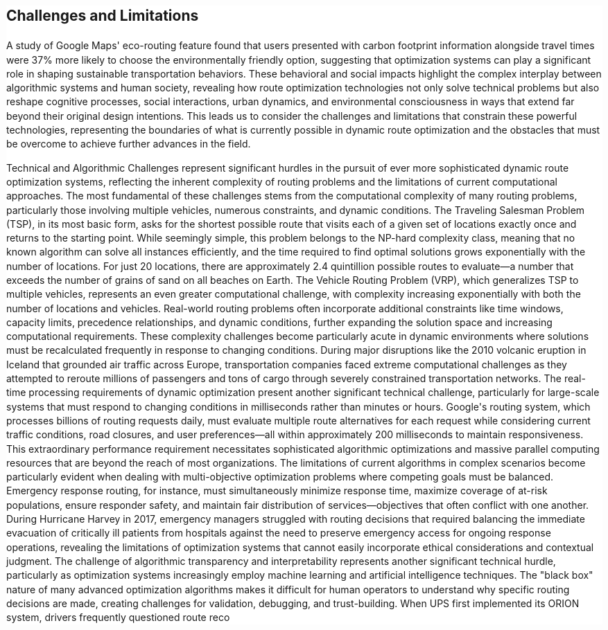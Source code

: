 ## Challenges and Limitations

A study of Google Maps' eco-routing feature found that users presented with carbon footprint information alongside travel times were 37% more likely to choose the environmentally friendly option, suggesting that optimization systems can play a significant role in shaping sustainable transportation behaviors. These behavioral and social impacts highlight the complex interplay between algorithmic systems and human society, revealing how route optimization technologies not only solve technical problems but also reshape cognitive processes, social interactions, urban dynamics, and environmental consciousness in ways that extend far beyond their original design intentions. This leads us to consider the challenges and limitations that constrain these powerful technologies, representing the boundaries of what is currently possible in dynamic route optimization and the obstacles that must be overcome to achieve further advances in the field.

Technical and Algorithmic Challenges represent significant hurdles in the pursuit of ever more sophisticated dynamic route optimization systems, reflecting the inherent complexity of routing problems and the limitations of current computational approaches. The most fundamental of these challenges stems from the computational complexity of many routing problems, particularly those involving multiple vehicles, numerous constraints, and dynamic conditions. The Traveling Salesman Problem (TSP), in its most basic form, asks for the shortest possible route that visits each of a given set of locations exactly once and returns to the starting point. While seemingly simple, this problem belongs to the NP-hard complexity class, meaning that no known algorithm can solve all instances efficiently, and the time required to find optimal solutions grows exponentially with the number of locations. For just 20 locations, there are approximately 2.4 quintillion possible routes to evaluate—a number that exceeds the number of grains of sand on all beaches on Earth. The Vehicle Routing Problem (VRP), which generalizes TSP to multiple vehicles, represents an even greater computational challenge, with complexity increasing exponentially with both the number of locations and vehicles. Real-world routing problems often incorporate additional constraints like time windows, capacity limits, precedence relationships, and dynamic conditions, further expanding the solution space and increasing computational requirements. These complexity challenges become particularly acute in dynamic environments where solutions must be recalculated frequently in response to changing conditions. During major disruptions like the 2010 volcanic eruption in Iceland that grounded air traffic across Europe, transportation companies faced extreme computational challenges as they attempted to reroute millions of passengers and tons of cargo through severely constrained transportation networks. The real-time processing requirements of dynamic optimization present another significant technical challenge, particularly for large-scale systems that must respond to changing conditions in milliseconds rather than minutes or hours. Google's routing system, which processes billions of routing requests daily, must evaluate multiple route alternatives for each request while considering current traffic conditions, road closures, and user preferences—all within approximately 200 milliseconds to maintain responsiveness. This extraordinary performance requirement necessitates sophisticated algorithmic optimizations and massive parallel computing resources that are beyond the reach of most organizations. The limitations of current algorithms in complex scenarios become particularly evident when dealing with multi-objective optimization problems where competing goals must be balanced. Emergency response routing, for instance, must simultaneously minimize response time, maximize coverage of at-risk populations, ensure responder safety, and maintain fair distribution of services—objectives that often conflict with one another. During Hurricane Harvey in 2017, emergency managers struggled with routing decisions that required balancing the immediate evacuation of critically ill patients from hospitals against the need to preserve emergency access for ongoing response operations, revealing the limitations of optimization systems that cannot easily incorporate ethical considerations and contextual judgment. The challenge of algorithmic transparency and interpretability represents another significant technical hurdle, particularly as optimization systems increasingly employ machine learning and artificial intelligence techniques. The "black box" nature of many advanced optimization algorithms makes it difficult for human operators to understand why specific routing decisions are made, creating challenges for validation, debugging, and trust-building. When UPS first implemented its ORION system, drivers frequently questioned route reco